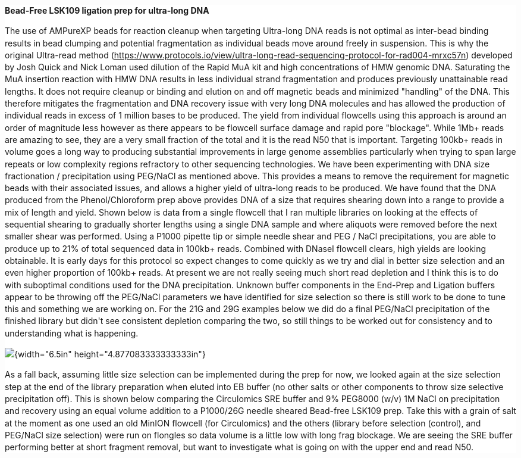 **Bead-Free LSK109 ligation prep for ultra-long DNA**

The use of AMPureXP beads for reaction cleanup when targeting Ultra-long
DNA reads is not optimal as inter-bead binding results in bead clumping
and potential fragmentation as individual beads move around freely in
suspension. This is why the original Ultra-read method
(https://www.protocols.io/view/ultra-long-read-sequencing-protocol-for-rad004-mrxc57n)
developed by Josh Quick and Nick Loman used dilution of the Rapid MuA
kit and high concentrations of HMW genomic DNA. Saturating the MuA
insertion reaction with HMW DNA results in less individual strand
fragmentation and produces previously unattainable read lengths. It does
not require cleanup or binding and elution on and off magnetic beads and
minimized "handling" of the DNA. This therefore mitigates the
fragmentation and DNA recovery issue with very long DNA molecules and
has allowed the production of individual reads in excess of 1 million
bases to be produced. The yield from individual flowcells using this
approach is around an order of magnitude less however as there appears
to be flowcell surface damage and rapid pore "blockage". While 1Mb+
reads are amazing to see, they are a very small fraction of the total
and it is the read N50 that is important. Targeting 100kb+ reads in
volume goes a long way to producing substantial improvements in large
genome assemblies particularly when trying to span large repeats or low
complexity regions refractory to other sequencing technologies. We have
been experimenting with DNA size fractionation / precipitation using
PEG/NaCl as mentioned above. This provides a means to remove the
requirement for magnetic beads with their associated issues, and allows
a higher yield of ultra-long reads to be produced. We have found that
the DNA produced from the Phenol/Chloroform prep above provides DNA of a
size that requires shearing down into a range to provide a mix of length
and yield. Shown below is data from a single flowcell that I ran
multiple libraries on looking at the effects of sequential shearing to
gradually shorter lengths using a single DNA sample and where aliquots
were removed before the next smaller shear was performed. Using a P1000
pipette tip or simple needle shear and PEG / NaCl precipitations, you
are able to produce up to 21% of total sequenced data in 100kb+ reads.
Combined with DNaseI flowcell clears, high yields are looking
obtainable. It is early days for this protocol so expect changes to come
quickly as we try and dial in better size selection and an even higher
proportion of 100kb+ reads. At present we are not really seeing much
short read depletion and I think this is to do with suboptimal
conditions used for the DNA precipitation. Unknown buffer components in
the End-Prep and Ligation buffers appear to be throwing off the PEG/NaCl
parameters we have identified for size selection so there is still work
to be done to tune this and something we are working on. For the 21G and
29G examples below we did do a final PEG/NaCl precipitation of the
finished library but didn't see consistent depletion comparing the two,
so still things to be worked out for consistency and to understanding
what is happening.

![](assets/mountain-protocol/image6.png){width="6.5in" height="4.877083333333333in"}

As a fall back, assuming little size selection can be implemented during
the prep for now, we looked again at the size selection step at the end
of the library preparation when eluted into EB buffer (no other salts or
other components to throw size selective precipitation off). This is
shown below comparing the Circulomics SRE buffer and 9% PEG8000 (w/v) 1M
NaCl on precipitation and recovery using an equal volume addition to a
P1000/26G needle sheared Bead-free LSK109 prep. Take this with a grain
of salt at the moment as one used an old MinION flowcell (for
Circulomics) and the others (library before selection (control), and
PEG/NaCl size selection) were run on flongles so data volume is a little
low with long frag blockage. We are seeing the SRE buffer performing
better at short fragment removal, but want to investigate what is going
on with the upper end and read N50.
